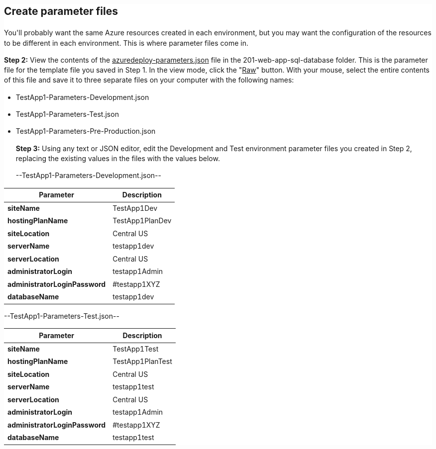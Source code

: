 ## Create parameter files

You'll probably want the same Azure resources created in each environment, but you may want the configuration of the resources to be different in each environment.  This is where parameter files come in.   

  **Step 2:** View the contents of the [azuredeploy-parameters.json](https://github.com/Azure/azure-quickstart-templates/blob/master/201-web-app-sql-database/azuredeploy-parameters.json) file in the 201-web-app-sql-database folder. This is the parameter file for the template file you saved in Step 1. In the view mode, click the "[Raw](https://github.com/Azure/azure-quickstart-templates/raw/master/201-web-app-sql-database/azuredeploy-parameters.json)" button. With your mouse, select the entire contents of this file and save it to three separate files on your computer with the following names:

- TestApp1-Parameters-Development.json
- TestApp1-Parameters-Test.json
- TestApp1-Parameters-Pre-Production.json

  **Step 3:** Using any text or JSON editor, edit the Development and Test environment parameter files you created in Step 2, replacing the existing values in the files with the values below.

  --TestApp1-Parameters-Development.json--

| Parameter | Description |
|---|---|
| **siteName** | TestApp1Dev |
| **hostingPlanName** | TestApp1PlanDev |
| **siteLocation** | Central US |
| **serverName** | testapp1dev |
| **serverLocation** | Central US |
| **administratorLogin** | testapp1Admin |
| **administratorLoginPassword** | #testapp1XYZ |
| **databaseName** | testapp1dev |

--TestApp1-Parameters-Test.json--

| Parameter | Description |
|---|---|
| **siteName** | TestApp1Test |
| **hostingPlanName** | TestApp1PlanTest |
| **siteLocation** | Central US |
| **serverName** | testapp1test |
| **serverLocation** | Central US |
| **administratorLogin** | testapp1Admin |
| **administratorLoginPassword** | #testapp1XYZ |
| **databaseName** | testapp1test |
